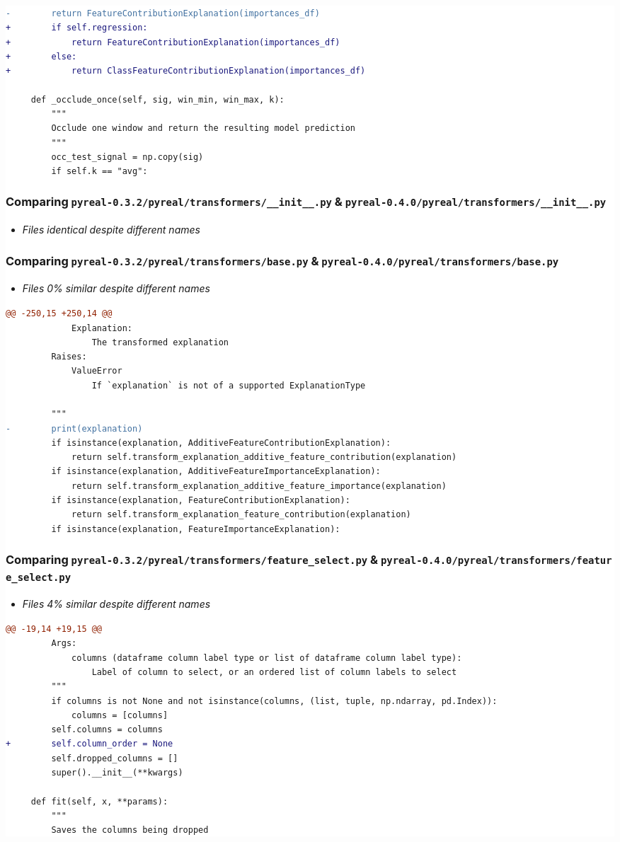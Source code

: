 ```diff
-        return FeatureContributionExplanation(importances_df)
+        if self.regression:
+            return FeatureContributionExplanation(importances_df)
+        else:
+            return ClassFeatureContributionExplanation(importances_df)
 
     def _occlude_once(self, sig, win_min, win_max, k):
         """
         Occlude one window and return the resulting model prediction
         """
         occ_test_signal = np.copy(sig)
         if self.k == "avg":
```

### Comparing `pyreal-0.3.2/pyreal/transformers/__init__.py` & `pyreal-0.4.0/pyreal/transformers/__init__.py`

 * *Files identical despite different names*

### Comparing `pyreal-0.3.2/pyreal/transformers/base.py` & `pyreal-0.4.0/pyreal/transformers/base.py`

 * *Files 0% similar despite different names*

```diff
@@ -250,15 +250,14 @@
             Explanation:
                 The transformed explanation
         Raises:
             ValueError
                 If `explanation` is not of a supported ExplanationType
 
         """
-        print(explanation)
         if isinstance(explanation, AdditiveFeatureContributionExplanation):
             return self.transform_explanation_additive_feature_contribution(explanation)
         if isinstance(explanation, AdditiveFeatureImportanceExplanation):
             return self.transform_explanation_additive_feature_importance(explanation)
         if isinstance(explanation, FeatureContributionExplanation):
             return self.transform_explanation_feature_contribution(explanation)
         if isinstance(explanation, FeatureImportanceExplanation):
```

### Comparing `pyreal-0.3.2/pyreal/transformers/feature_select.py` & `pyreal-0.4.0/pyreal/transformers/feature_select.py`

 * *Files 4% similar despite different names*

```diff
@@ -19,14 +19,15 @@
         Args:
             columns (dataframe column label type or list of dataframe column label type):
                 Label of column to select, or an ordered list of column labels to select
         """
         if columns is not None and not isinstance(columns, (list, tuple, np.ndarray, pd.Index)):
             columns = [columns]
         self.columns = columns
+        self.column_order = None
         self.dropped_columns = []
         super().__init__(**kwargs)
 
     def fit(self, x, **params):
         """
         Saves the columns being dropped
```